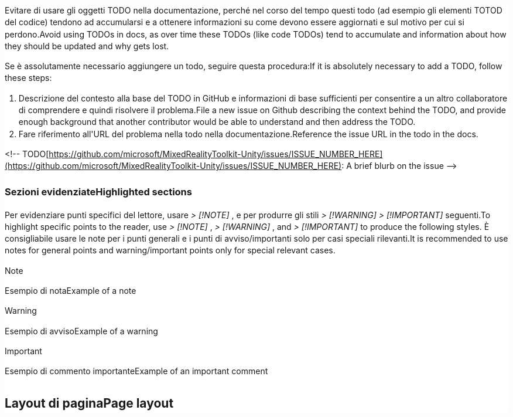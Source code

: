 <span data-ttu-id="9f1a8-129">Evitare di usare gli oggetti TODO nella documentazione, perché nel corso del tempo questi todo (ad esempio gli elementi TOTOD del codice) tendono ad accumularsi e a ottenere informazioni su come devono essere aggiornati e sul motivo per cui si perdono.</span><span class="sxs-lookup"><span data-stu-id="9f1a8-129">Avoid using TODOs in docs, as over time these TODOs (like code TODOs) tend to accumulate and information about how they should be updated and why gets lost.</span></span>

<span data-ttu-id="9f1a8-130">Se è assolutamente necessario aggiungere un todo, seguire questa procedura:</span><span class="sxs-lookup"><span data-stu-id="9f1a8-130">If it is absolutely necessary to add a TODO, follow these steps:</span></span>

1. <span data-ttu-id="9f1a8-131">Descrizione del contesto alla base del TODO in GitHub e informazioni di base sufficienti per consentire a un altro collaboratore di comprendere e quindi risolvere il problema.</span><span class="sxs-lookup"><span data-stu-id="9f1a8-131">File a new issue on Github describing the context behind the TODO, and provide enough background that another contributor would be able to understand and then address the TODO.</span></span>
2. <span data-ttu-id="9f1a8-132">Fare riferimento all'URL del problema nella todo nella documentazione.</span><span class="sxs-lookup"><span data-stu-id="9f1a8-132">Reference the issue URL in the todo in the docs.</span></span>

\<\!-- TODO[https://github.com/microsoft/MixedRealityToolkit-Unity/issues/ISSUE_NUMBER_HERE](https://github.com/microsoft/MixedRealityToolkit-Unity/issues/ISSUE_NUMBER_HERE): A brief blurb on the issue --\>

### <a name="highlighted-sections"></a><span data-ttu-id="9f1a8-133">Sezioni evidenziate</span><span class="sxs-lookup"><span data-stu-id="9f1a8-133">Highlighted sections</span></span>

<span data-ttu-id="9f1a8-134">Per evidenziare punti specifici del lettore, usare *> [!NOTE]* , e per produrre gli stili *> [!WARNING]* *> [!IMPORTANT]* seguenti.</span><span class="sxs-lookup"><span data-stu-id="9f1a8-134">To highlight specific points to the reader, use *> [!NOTE]* , *> [!WARNING]* , and *> [!IMPORTANT]* to produce the following styles.</span></span> <span data-ttu-id="9f1a8-135">È consigliabile usare le note per i punti generali e i punti di avviso/importanti solo per casi speciali rilevanti.</span><span class="sxs-lookup"><span data-stu-id="9f1a8-135">It is recommended to use notes for general points and warning/important points only for special relevant cases.</span></span>

> [!NOTE]
> <span data-ttu-id="9f1a8-136">Esempio di nota</span><span class="sxs-lookup"><span data-stu-id="9f1a8-136">Example of a note</span></span>

> [!WARNING]
> <span data-ttu-id="9f1a8-137">Esempio di avviso</span><span class="sxs-lookup"><span data-stu-id="9f1a8-137">Example of a warning</span></span>

> [!IMPORTANT]
> <span data-ttu-id="9f1a8-138">Esempio di commento importante</span><span class="sxs-lookup"><span data-stu-id="9f1a8-138">Example of an important comment</span></span>

## <a name="page-layout"></a><span data-ttu-id="9f1a8-139">Layout di pagina</span><span class="sxs-lookup"><span data-stu-id="9f1a8-139">Page layout</span></span>
